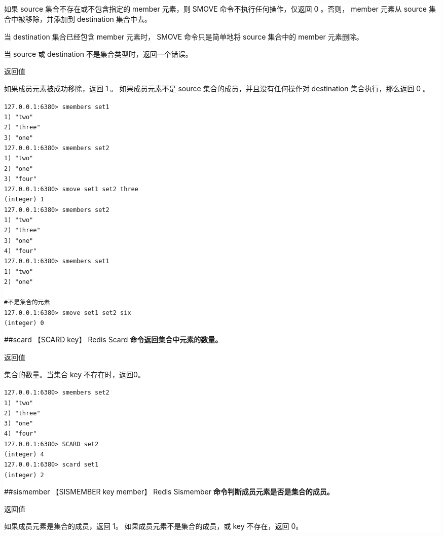 如果 source 集合不存在或不包含指定的 member 元素，则 SMOVE 命令不执行任何操作，仅返回 0 。否则， member 元素从 source 集合中被移除，并添加到 destination 集合中去。

当 destination 集合已经包含 member 元素时， SMOVE 命令只是简单地将 source 集合中的 member 元素删除。

当 source 或 destination 不是集合类型时，返回一个错误。

返回值

如果成员元素被成功移除，返回 1 。 如果成员元素不是 source 集合的成员，并且没有任何操作对 destination 集合执行，那么返回 0 。

	127.0.0.1:6380> smembers set1
	1) "two"
	2) "three"
	3) "one"
	127.0.0.1:6380> smembers set2
	1) "two"
	2) "one"
	3) "four"
	127.0.0.1:6380> smove set1 set2 three
	(integer) 1
	127.0.0.1:6380> smembers set2
	1) "two"
	2) "three"
	3) "one"
	4) "four"
	127.0.0.1:6380> smembers set1
	1) "two"
	2) "one"

	#不是集合的元素
	127.0.0.1:6380> smove set1 set2 six
	(integer) 0
##<span id="scard">scard 【SCARD key】</span>
Redis Scard <b>命令返回集合中元素的数量。</b>

返回值

集合的数量。当集合 key 不存在时，返回0。

	127.0.0.1:6380> smembers set2
	1) "two"
	2) "three"
	3) "one"
	4) "four"
	127.0.0.1:6380> SCARD set2
	(integer) 4
	127.0.0.1:6380> scard set1
	(integer) 2
##<span id="sismember">sismember 【SISMEMBER key member】</span>
Redis Sismember <b>命令判断成员元素是否是集合的成员。</b>

返回值

如果成员元素是集合的成员，返回 1。 如果成员元素不是集合的成员，或 key 不存在，返回 0。
